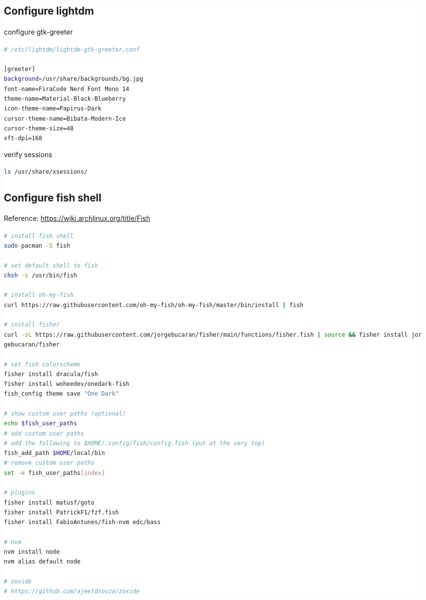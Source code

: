 ## Configure lightdm

configure gtk-greeter

```bash
# /etc/lightdm/lightdm-gtk-greeter.conf

[greeter]
background=/usr/share/backgrounds/bg.jpg
font-name=FiraCode Nerd Font Mono 14
theme-name=Material-Black-Blueberry
icon-theme-name=Papirus-Dark
cursor-theme-name=Bibata-Modern-Ice
cursor-theme-size=48
xft-dpi=168
```

verify sessions

```bash
ls /usr/share/xsessions/
```

## Configure fish shell

Reference: https://wiki.archlinux.org/title/Fish

```bash
# install fish shell
sudo pacman -S fish

# set default shell to fish
chsh -s /usr/bin/fish

# install oh-my-fish
curl https://raw.githubusercontent.com/oh-my-fish/oh-my-fish/master/bin/install | fish

# install fisher
curl -sL https://raw.githubusercontent.com/jorgebucaran/fisher/main/functions/fisher.fish | source && fisher install jorgebucaran/fisher

# set fish colorscheme
fisher install dracula/fish
fisher install woheedev/onedark-fish
fish_config theme save "One Dark"

# show custom user paths (optional)
echo $fish_user_paths
# add custom user paths
# add the following to $HOME/.config/fish/config.fish (put at the very top)
fish_add_path $HOME/local/bin
# remove custom user paths
set -e fish_user_paths[index]

# plugins
fisher install matusf/goto
fisher install PatrickF1/fzf.fish
fisher install FabioAntunes/fish-nvm edc/bass

# nvm
nvm install node
nvm alias default node

# zoxide
# https://github.com/ajeetdsouza/zoxide
```